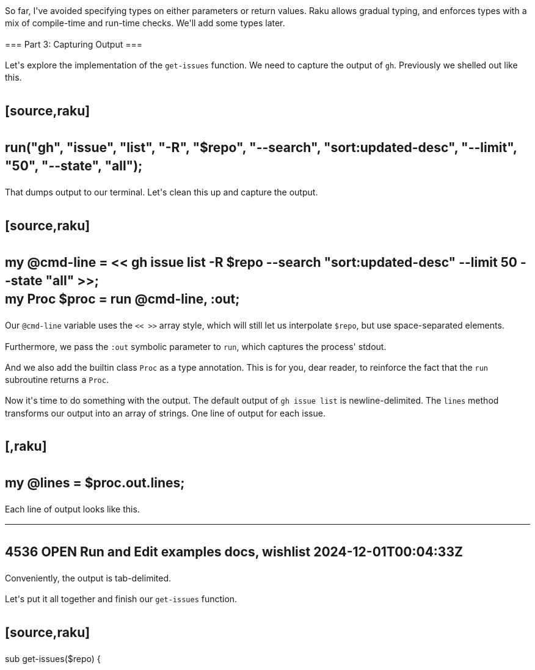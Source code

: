 So far, I've avoided specifying types on either parameters or return
values. Raku allows gradual typing, and enforces types with a mix of
compile-time and run-time checks. We'll add some types later.


=== Part 3: Capturing Output ===

Let's explore the implementation of the `get-issues` function. We need
to capture the output of `gh`. Previously we shelled out like this.

[source,raku]
----
run("gh", "issue", "list", "-R", "$repo", "--search", "sort:updated-desc", 
    "--limit", "50", "--state", "all");
----

That dumps output to our terminal. Let's clean this up and capture the output.

[source,raku]
----
my @cmd-line = << gh issue list -R $repo --search "sort:updated-desc" --limit 50 --state "all" >>;  
my Proc $proc = run @cmd-line, :out;
----

Our `@cmd-line` variable uses the `<< >>` array style, which will still let us
interpolate `$repo`, but use space-separated elements.

Furthermore, we pass the `:out` symbolic parameter to `run`, which captures
the process' stdout.

And we also add the builtin class `Proc` as a type annotation. This is
for you, dear reader, to reinforce the fact that the `run` subroutine
returns a `Proc`.

Now it's time to do something with the output. The default output of 
`gh issue list` is newline-delimited. The `lines` method transforms our
output into an array of strings. One line of output for each issue.

[,raku]
----
my @lines = $proc.out.lines;
----

Each line of output looks like this.

----
4536	OPEN	Run and Edit examples	docs, wishlist	2024-12-01T00:04:33Z
----

Conveniently, the output is tab-delimited. 

Let's put it all together and finish our `get-issues` function.

[source,raku]
----
sub get-issues($repo) {
